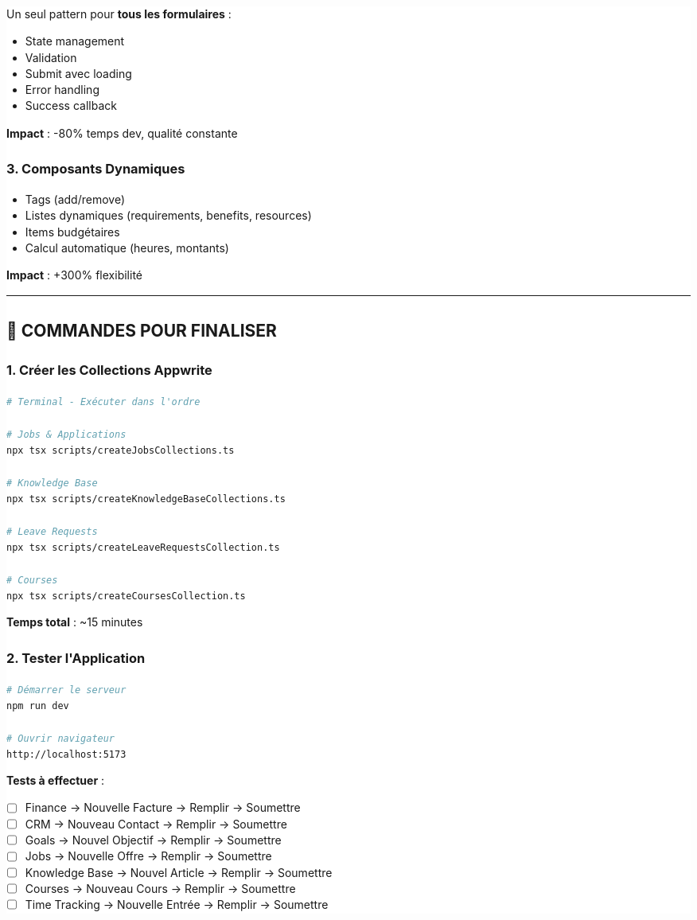 Un seul pattern pour **tous les formulaires** :
- State management
- Validation
- Submit avec loading
- Error handling
- Success callback

**Impact** : -80% temps dev, qualité constante

### 3. Composants Dynamiques

- Tags (add/remove)
- Listes dynamiques (requirements, benefits, resources)
- Items budgétaires
- Calcul automatique (heures, montants)

**Impact** : +300% flexibilité

---

## 🚀 COMMANDES POUR FINALISER

### 1. Créer les Collections Appwrite

```bash
# Terminal - Exécuter dans l'ordre

# Jobs & Applications
npx tsx scripts/createJobsCollections.ts

# Knowledge Base
npx tsx scripts/createKnowledgeBaseCollections.ts

# Leave Requests
npx tsx scripts/createLeaveRequestsCollection.ts

# Courses
npx tsx scripts/createCoursesCollection.ts
```

**Temps total** : ~15 minutes

### 2. Tester l'Application

```bash
# Démarrer le serveur
npm run dev

# Ouvrir navigateur
http://localhost:5173
```

**Tests à effectuer** :
- [ ] Finance → Nouvelle Facture → Remplir → Soumettre
- [ ] CRM → Nouveau Contact → Remplir → Soumettre
- [ ] Goals → Nouvel Objectif → Remplir → Soumettre
- [ ] Jobs → Nouvelle Offre → Remplir → Soumettre
- [ ] Knowledge Base → Nouvel Article → Remplir → Soumettre
- [ ] Courses → Nouveau Cours → Remplir → Soumettre
- [ ] Time Tracking → Nouvelle Entrée → Remplir → Soumettre
